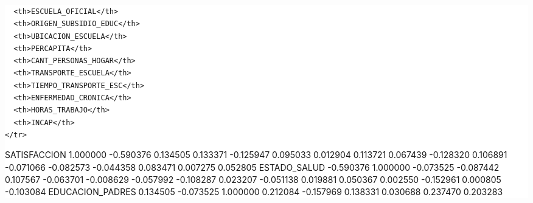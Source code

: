       <th>ESCUELA_OFICIAL</th>
      <th>ORIGEN_SUBSIDIO_EDUC</th>
      <th>UBICACION_ESCUELA</th>
      <th>PERCAPITA</th>
      <th>CANT_PERSONAS_HOGAR</th>
      <th>TRANSPORTE_ESCUELA</th>
      <th>TIEMPO_TRANSPORTE_ESC</th>
      <th>ENFERMEDAD_CRONICA</th>
      <th>HORAS_TRABAJO</th>
      <th>INCAP</th>
    </tr>
  </thead>
  <tbody>
    <tr>
      <th>SATISFACCION</th>
      <td>1.000000</td>
      <td>-0.590376</td>
      <td>0.134505</td>
      <td>0.133371</td>
      <td>-0.125947</td>
      <td>0.095033</td>
      <td>0.012904</td>
      <td>0.113721</td>
      <td>0.067439</td>
      <td>-0.128320</td>
      <td>0.106891</td>
      <td>-0.071066</td>
      <td>-0.082573</td>
      <td>-0.044358</td>
      <td>0.083471</td>
      <td>0.007275</td>
      <td>0.052805</td>
    </tr>
    <tr>
      <th>ESTADO_SALUD</th>
      <td>-0.590376</td>
      <td>1.000000</td>
      <td>-0.073525</td>
      <td>-0.087442</td>
      <td>0.107567</td>
      <td>-0.063701</td>
      <td>-0.008629</td>
      <td>-0.057992</td>
      <td>-0.108287</td>
      <td>0.023207</td>
      <td>-0.051138</td>
      <td>0.019881</td>
      <td>0.050367</td>
      <td>0.002550</td>
      <td>-0.152961</td>
      <td>0.000805</td>
      <td>-0.103084</td>
    </tr>
    <tr>
      <th>EDUCACION_PADRES</th>
      <td>0.134505</td>
      <td>-0.073525</td>
      <td>1.000000</td>
      <td>0.212084</td>
      <td>-0.157969</td>
      <td>0.138331</td>
      <td>0.030688</td>
      <td>0.237470</td>
      <td>0.203283</td>